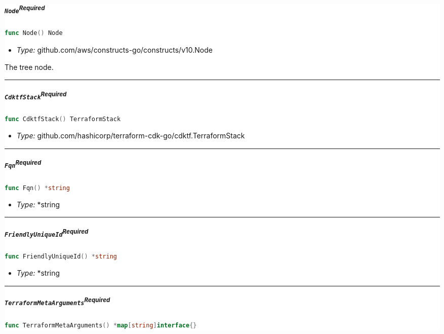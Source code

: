 
##### `Node`<sup>Required</sup> <a name="Node" id="@cdktf/provider-kubernetes.dataKubernetesEndpointsV1.DataKubernetesEndpointsV1.property.node"></a>

```go
func Node() Node
```

- *Type:* github.com/aws/constructs-go/constructs/v10.Node

The tree node.

---

##### `CdktfStack`<sup>Required</sup> <a name="CdktfStack" id="@cdktf/provider-kubernetes.dataKubernetesEndpointsV1.DataKubernetesEndpointsV1.property.cdktfStack"></a>

```go
func CdktfStack() TerraformStack
```

- *Type:* github.com/hashicorp/terraform-cdk-go/cdktf.TerraformStack

---

##### `Fqn`<sup>Required</sup> <a name="Fqn" id="@cdktf/provider-kubernetes.dataKubernetesEndpointsV1.DataKubernetesEndpointsV1.property.fqn"></a>

```go
func Fqn() *string
```

- *Type:* *string

---

##### `FriendlyUniqueId`<sup>Required</sup> <a name="FriendlyUniqueId" id="@cdktf/provider-kubernetes.dataKubernetesEndpointsV1.DataKubernetesEndpointsV1.property.friendlyUniqueId"></a>

```go
func FriendlyUniqueId() *string
```

- *Type:* *string

---

##### `TerraformMetaArguments`<sup>Required</sup> <a name="TerraformMetaArguments" id="@cdktf/provider-kubernetes.dataKubernetesEndpointsV1.DataKubernetesEndpointsV1.property.terraformMetaArguments"></a>

```go
func TerraformMetaArguments() *map[string]interface{}
```
